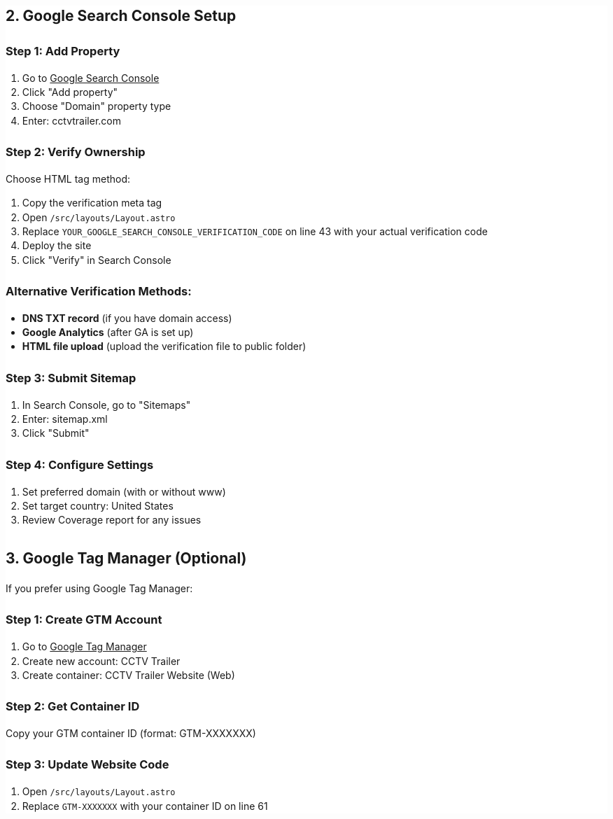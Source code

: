 ## 2. Google Search Console Setup

### Step 1: Add Property
1. Go to [Google Search Console](https://search.google.com/search-console)
2. Click "Add property"
3. Choose "Domain" property type
4. Enter: cctvtrailer.com

### Step 2: Verify Ownership
Choose HTML tag method:
1. Copy the verification meta tag
2. Open `/src/layouts/Layout.astro`
3. Replace `YOUR_GOOGLE_SEARCH_CONSOLE_VERIFICATION_CODE` on line 43 with your actual verification code
4. Deploy the site
5. Click "Verify" in Search Console

### Alternative Verification Methods:
- **DNS TXT record** (if you have domain access)
- **Google Analytics** (after GA is set up)
- **HTML file upload** (upload the verification file to public folder)

### Step 3: Submit Sitemap
1. In Search Console, go to "Sitemaps"
2. Enter: sitemap.xml
3. Click "Submit"

### Step 4: Configure Settings
1. Set preferred domain (with or without www)
2. Set target country: United States
3. Review Coverage report for any issues

## 3. Google Tag Manager (Optional)

If you prefer using Google Tag Manager:

### Step 1: Create GTM Account
1. Go to [Google Tag Manager](https://tagmanager.google.com/)
2. Create new account: CCTV Trailer
3. Create container: CCTV Trailer Website (Web)

### Step 2: Get Container ID
Copy your GTM container ID (format: GTM-XXXXXXX)

### Step 3: Update Website Code
1. Open `/src/layouts/Layout.astro`
2. Replace `GTM-XXXXXXX` with your container ID on line 61

